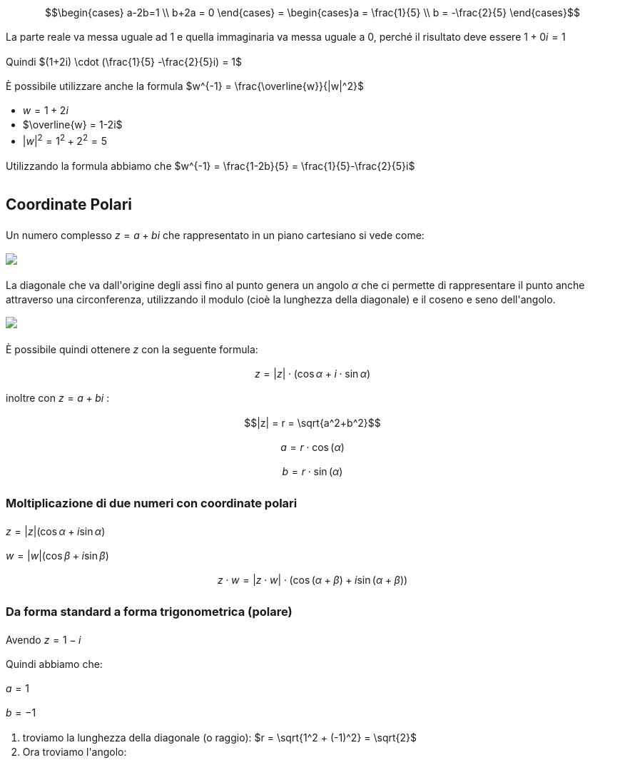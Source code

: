 $$\begin{cases} a-2b=1 \\ b+2a = 0 \end{cases} = \begin{cases}a = \frac{1}{5} \\ b = -\frac{2}{5} \end{cases}$$

La parte reale va messa uguale ad 1 e quella immaginaria va messa uguale a 0, perché il risultato deve essere $1+0i = 1$

Quindi $(1+2i) \cdot (\frac{1}{5} -\frac{2}{5}i) = 1$

È possibile utilizzare anche la formula $w^{-1} = \frac{\overline{w}}{|w|^2}$

- $w = 1+2i$
- $\overline{w} = 1-2i$
- $|w|^2 = 1^2 + 2^2 = 5$

Utilizzando la formula abbiamo che $w^{-1} = \frac{1-2b}{5} = \frac{1}{5}-\frac{2}{5}i$

## Coordinate Polari

Un numero complesso $z = a+bi$ che rappresentato in un piano cartesiano si vede come: 

![](https://i.ibb.co/S6vNjHg/gauss.png)

La diagonale che va dall'origine degli assi fino al punto genera un angolo $\alpha$ che ci permette di rappresentare il punto anche attraverso una circonferenza, utilizzando il modulo (cioè la lunghezza della diagonale) e il coseno e seno dell'angolo.

![](https://i.ibb.co/6rhGMxz/cerchiobello.png)

È possibile quindi ottenere $z$ con la seguente formula:

$$z = |z| \cdot (\cos \alpha  + i \cdot \sin \alpha)$$

inoltre con $z=a+bi$ :

$$|z| = r = \sqrt{a^2+b^2}$$

$$a = r \cdot \cos(\alpha)$$

$$b = r \cdot \sin(\alpha)$$

### Moltiplicazione di due numeri con coordinate polari

$z = |z| (\cos \alpha + i \sin \alpha)$

$w= |w| (\cos \beta + i \sin \beta)$

$$z \cdot w = |z \cdot w| \cdot (\cos(\alpha + \beta) + i \sin(\alpha + \beta))$$

### Da forma standard a forma trigonometrica (polare)

Avendo $z = 1-i$

Quindi abbiamo che:

$a = 1$

$b = -1$

1. troviamo la lunghezza della diagonale (o raggio): $r = \sqrt{1^2 + (-1)^2} = \sqrt{2}$
2. Ora troviamo l'angolo:
